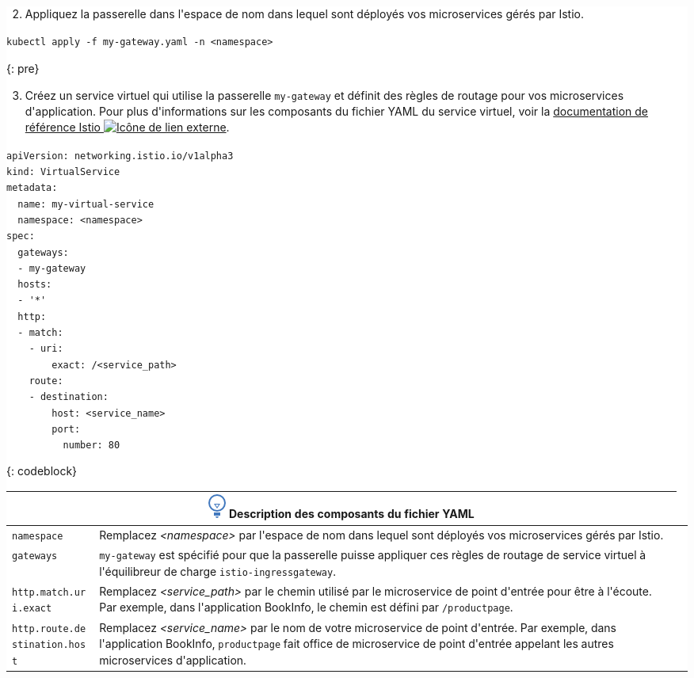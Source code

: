 2. Appliquez la passerelle dans l'espace de nom dans lequel sont déployés vos microservices gérés par Istio.
  ```
  kubectl apply -f my-gateway.yaml -n <namespace>
  ```
  {: pre}

3. Créez un service virtuel qui utilise la passerelle `my-gateway` et définit des règles de routage pour vos microservices d'application. Pour plus d'informations sur les composants du fichier YAML du service virtuel, voir la [documentation de référence Istio ![Icône de lien externe](../icons/launch-glyph.svg "Icône de lien externe")](https://istio.io/docs/reference/config/networking/v1alpha3/virtual-service/).
  ```
  apiVersion: networking.istio.io/v1alpha3
  kind: VirtualService
  metadata:
    name: my-virtual-service
    namespace: <namespace>
  spec:
    gateways:
    - my-gateway
    hosts:
    - '*'
    http:
    - match:
      - uri:
          exact: /<service_path>
      route:
      - destination:
          host: <service_name>
          port:
            number: 80
  ```
  {: codeblock}

  <table>
  <thead>
  <th colspan=2><img src="images/idea.png" alt="Icône Idée"/> Description des composants du fichier YAML</th>
  </thead>
  <tbody>
  <tr>
  <td><code>namespace</code></td>
  <td>Remplacez <em>&lt;namespace&gt;</em> par l'espace de nom dans lequel sont déployés vos microservices gérés par Istio.</td>
  </tr>
  <tr>
  <td><code>gateways</code></td>
  <td><code>my-gateway</code> est spécifié pour que la passerelle puisse appliquer ces règles de routage de service virtuel à l'équilibreur de charge <code>istio-ingressgateway</code>.<td>
  </tr>
  <tr>
  <td><code>http.match.uri.exact</code></td>
  <td>Remplacez <em>&lt;service_path&gt;</em> par le chemin utilisé par le microservice de point d'entrée pour être à l'écoute. Par exemple, dans l'application BookInfo, le chemin est défini par <code>/productpage</code>.</td>
  </tr>
  <tr>
  <td><code>http.route.destination.host</code></td>
  <td>Remplacez <em>&lt;service_name&gt;</em> par le nom de votre microservice de point d'entrée. Par exemple, dans l'application BookInfo, <code>productpage</code> fait office de microservice de point d'entrée appelant les autres microservices d'application.</td>
  </tr>
  <tr>